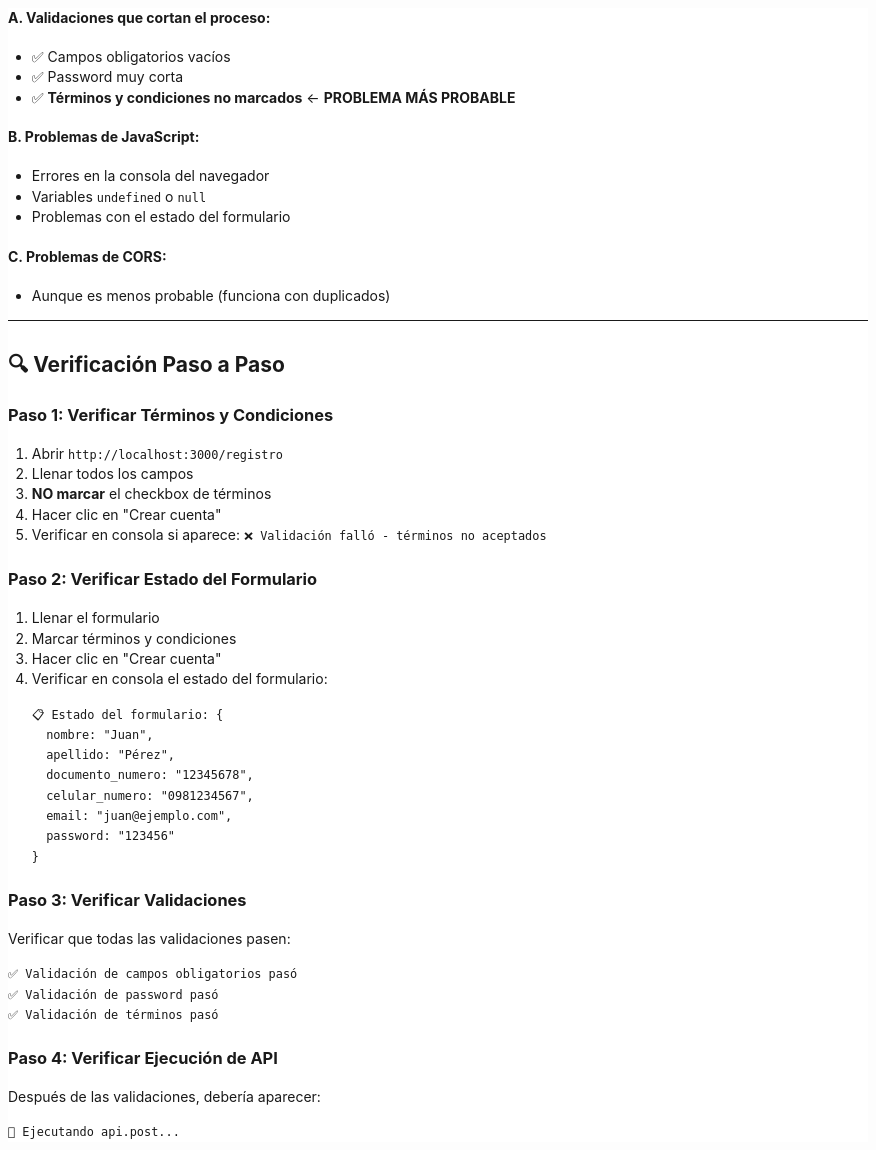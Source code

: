 #### **A. Validaciones que cortan el proceso:**
- ✅ Campos obligatorios vacíos
- ✅ Password muy corta
- ✅ **Términos y condiciones no marcados** ← **PROBLEMA MÁS PROBABLE**

#### **B. Problemas de JavaScript:**
- Errores en la consola del navegador
- Variables `undefined` o `null`
- Problemas con el estado del formulario

#### **C. Problemas de CORS:**
- Aunque es menos probable (funciona con duplicados)

---

## 🔍 **Verificación Paso a Paso**

### **Paso 1: Verificar Términos y Condiciones**
1. Abrir `http://localhost:3000/registro`
2. Llenar todos los campos
3. **NO marcar** el checkbox de términos
4. Hacer clic en "Crear cuenta"
5. Verificar en consola si aparece: `❌ Validación falló - términos no aceptados`

### **Paso 2: Verificar Estado del Formulario**
1. Llenar el formulario
2. Marcar términos y condiciones
3. Hacer clic en "Crear cuenta"
4. Verificar en consola el estado del formulario:
   ```
   📋 Estado del formulario: {
     nombre: "Juan",
     apellido: "Pérez",
     documento_numero: "12345678",
     celular_numero: "0981234567",
     email: "juan@ejemplo.com",
     password: "123456"
   }
   ```

### **Paso 3: Verificar Validaciones**
Verificar que todas las validaciones pasen:
```
✅ Validación de campos obligatorios pasó
✅ Validación de password pasó
✅ Validación de términos pasó
```

### **Paso 4: Verificar Ejecución de API**
Después de las validaciones, debería aparecer:
```
🚀 Ejecutando api.post...
```
